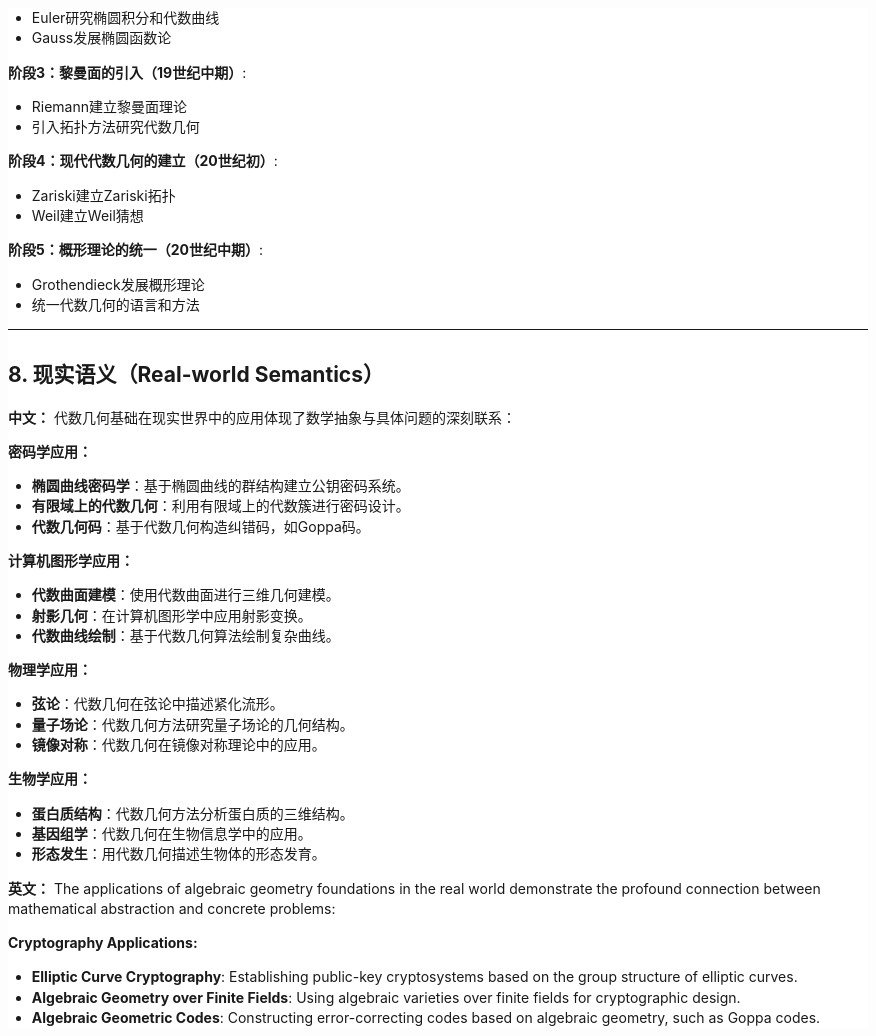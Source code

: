 - Euler研究椭圆积分和代数曲线
- Gauss发展椭圆函数论

**阶段3：黎曼面的引入（19世纪中期）**:

- Riemann建立黎曼面理论
- 引入拓扑方法研究代数几何

**阶段4：现代代数几何的建立（20世纪初）**:

- Zariski建立Zariski拓扑
- Weil建立Weil猜想

**阶段5：概形理论的统一（20世纪中期）**:

- Grothendieck发展概形理论
- 统一代数几何的语言和方法

---

## 8. 现实语义（Real-world Semantics）

**中文：**
代数几何基础在现实世界中的应用体现了数学抽象与具体问题的深刻联系：

**密码学应用：**

- **椭圆曲线密码学**：基于椭圆曲线的群结构建立公钥密码系统。
- **有限域上的代数几何**：利用有限域上的代数簇进行密码设计。
- **代数几何码**：基于代数几何构造纠错码，如Goppa码。

**计算机图形学应用：**

- **代数曲面建模**：使用代数曲面进行三维几何建模。
- **射影几何**：在计算机图形学中应用射影变换。
- **代数曲线绘制**：基于代数几何算法绘制复杂曲线。

**物理学应用：**

- **弦论**：代数几何在弦论中描述紧化流形。
- **量子场论**：代数几何方法研究量子场论的几何结构。
- **镜像对称**：代数几何在镜像对称理论中的应用。

**生物学应用：**

- **蛋白质结构**：代数几何方法分析蛋白质的三维结构。
- **基因组学**：代数几何在生物信息学中的应用。
- **形态发生**：用代数几何描述生物体的形态发育。

**英文：**
The applications of algebraic geometry foundations in the real world demonstrate the profound connection between mathematical abstraction and concrete problems:

**Cryptography Applications:**

- **Elliptic Curve Cryptography**: Establishing public-key cryptosystems based on the group structure of elliptic curves.
- **Algebraic Geometry over Finite Fields**: Using algebraic varieties over finite fields for cryptographic design.
- **Algebraic Geometric Codes**: Constructing error-correcting codes based on algebraic geometry, such as Goppa codes.
